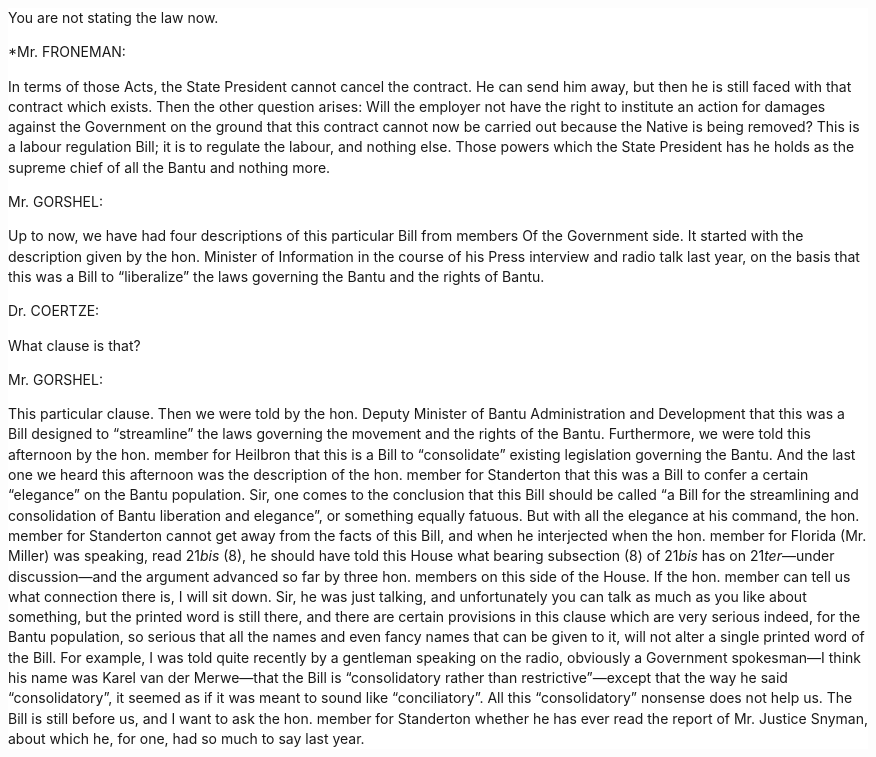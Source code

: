 <p>You are not stating the law now.</p>

</speech>

<speech by="#froneman">

<from>*Mr. <person refersTo="hansard_za">FRONEMAN</person>:</from>

<p>In terms of those Acts, the State President cannot cancel the contract. He can send him away, but then he is still faced with that contract which exists. Then the other question arises: Will the employer not have the right to institute an action for damages against the Government on the ground that this contract cannot now be carried out because the Native is being removed? This is a labour regulation Bill; it is to regulate the labour, and nothing else. Those powers which the State President has he holds as the supreme chief of all the Bantu and nothing more.</p>

</speech>

<speech by="#gorshel">

<from>Mr. <person refersTo="hansard_za">GORSHEL</person>:</from>

<p>Up to now, we have had four descriptions of this particular Bill from members Of the Government side. It started with the description given by the hon. Minister of Information in the course of his Press interview and radio talk last year, on the basis <span class="col_2433-2434" refersTo="page_1231"/>that this was a Bill to &#x201C;liberalize&#x201D; the laws governing the Bantu and the rights of Bantu.</p>

</speech>

<speech by="#coertze">

<from>Dr. <person refersTo="hansard_za">COERTZE</person>:</from>

<p>What clause is that?</p>

</speech>

<speech by="#gorshel">

<from>Mr. <person refersTo="hansard_za">GORSHEL</person>:</from>

<p>This particular clause. Then we were told by the hon. Deputy Minister of Bantu Administration and Development that this was a Bill designed to &#x201C;streamline&#x201D; the laws governing the movement and the rights of the Bantu. Furthermore, we were told this afternoon by the hon. member for Heilbron that this is a Bill to &#x201C;consolidate&#x201D; existing legislation governing the Bantu. And the last one we heard this afternoon was the description of the hon. member for Standerton that this was a Bill to confer a certain &#x201C;elegance&#x201D; on the Bantu population. Sir, one comes to the conclusion that this Bill should be called &#x201C;a Bill for the streamlining and consolidation of Bantu liberation and elegance&#x201D;, or something equally fatuous. But with all the elegance at his command, the hon. member for Standerton cannot get away from the facts of this Bill, and when he interjected when the hon. member for Florida (Mr. Miller) was speaking, read 21<i>bis</i> (8), he should have told this House what bearing subsection (8) of 21<i>bis</i> has on 21<i>ter</i>&#x2014;under discussion&#x2014;and the argument advanced so far by three hon. members on this side of the House. If the hon. member can tell us what connection there is, I will sit down. Sir, he was just talking, and unfortunately you can talk as much as you like about something, but the printed word is still there, and there are certain provisions in this clause which are very serious indeed, for the Bantu population, so serious that all the names and even fancy names that can be given to it, will not alter a single printed word of the Bill. For example, I was told quite recently by a gentleman speaking on the radio, obviously a Government spokesman&#x2014;I think his name was Karel van der Merwe&#x2014;that the Bill is &#x201C;consolidatory rather than restrictive&#x201D;&#x2014;except that the way he said &#x201C;consolidatory&#x201D;, it seemed as if it was meant to sound like &#x201C;conciliatory&#x201D;. All this &#x201C;consolidatory&#x201D; nonsense does not help us. The Bill is still before us, and I want to ask the hon. member for Standerton whether he has ever read the report of Mr. Justice Snyman, about which he, for one, had so much to say last year.</p>
